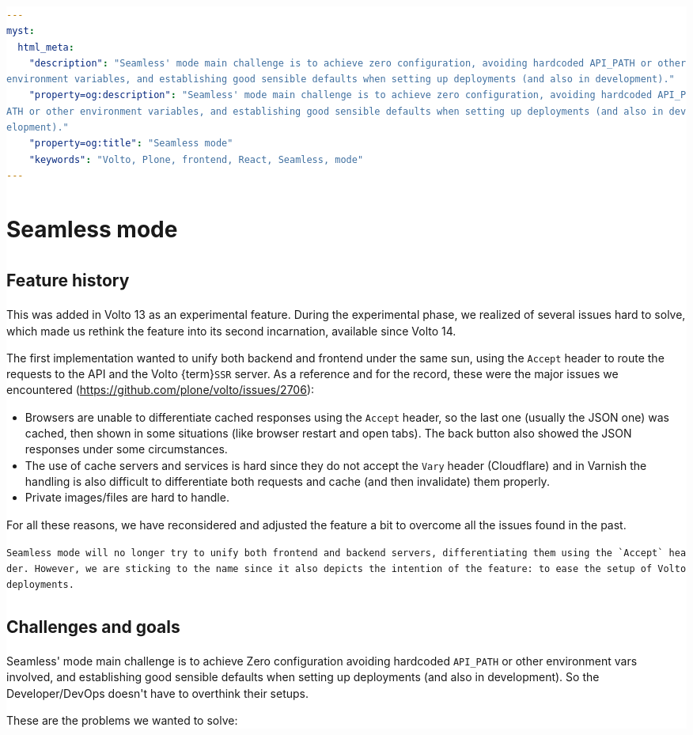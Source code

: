 ```yaml
---
myst:
  html_meta:
    "description": "Seamless' mode main challenge is to achieve zero configuration, avoiding hardcoded API_PATH or other environment variables, and establishing good sensible defaults when setting up deployments (and also in development)."
    "property=og:description": "Seamless' mode main challenge is to achieve zero configuration, avoiding hardcoded API_PATH or other environment variables, and establishing good sensible defaults when setting up deployments (and also in development)."
    "property=og:title": "Seamless mode"
    "keywords": "Volto, Plone, frontend, React, Seamless, mode"
---
```


# Seamless mode

## Feature history

This was added in Volto 13 as an experimental feature. During the experimental phase, we realized of several issues hard to solve, which made us rethink the feature into its second incarnation, available since Volto 14.

The first implementation wanted to unify both backend and frontend under the same sun, using the `Accept` header to route the requests to the API and the Volto {term}`SSR` server. As a reference and for the record, these were the major issues we encountered (https://github.com/plone/volto/issues/2706):

- Browsers are unable to differentiate cached responses using the `Accept` header, so the last one (usually the JSON one) was cached, then shown in some situations (like browser restart and open tabs). The back button also showed the JSON responses under some circumstances.
- The use of cache servers and services is hard since they do not accept the `Vary` header (Cloudflare) and in Varnish the handling is also difficult to differentiate both requests and cache (and then invalidate) them properly.
- Private images/files are hard to handle.

For all these reasons, we have reconsidered and adjusted the feature a bit to overcome all the issues found in the past.

```{note}
Seamless mode will no longer try to unify both frontend and backend servers, differentiating them using the `Accept` header. However, we are sticking to the name since it also depicts the intention of the feature: to ease the setup of Volto deployments.
```

## Challenges and goals

Seamless' mode main challenge is to achieve Zero configuration avoiding hardcoded `API_PATH` or other environment vars involved, and establishing good sensible defaults when setting up deployments (and also in development). So the Developer/DevOps doesn't have to overthink their setups.

These are the problems we wanted to solve:

